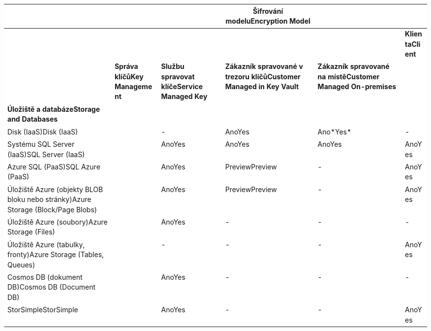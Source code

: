 |                                  |                |                     | <span data-ttu-id="3acad-335">**Šifrování modelu**</span><span class="sxs-lookup"><span data-stu-id="3acad-335">**Encryption Model**</span></span>             |                              |        |
|----------------------------------|----------------|---------------------|------------------------------|------------------------------|--------|
|                                  |                |                     |                              |                              | <span data-ttu-id="3acad-336">**Klienta**</span><span class="sxs-lookup"><span data-stu-id="3acad-336">**Client**</span></span> |
|                                  | <span data-ttu-id="3acad-337">**Správa klíčů**</span><span class="sxs-lookup"><span data-stu-id="3acad-337">**Key Management**</span></span> | <span data-ttu-id="3acad-338">**Službu spravovat klíče**</span><span class="sxs-lookup"><span data-stu-id="3acad-338">**Service Managed Key**</span></span> | <span data-ttu-id="3acad-339">**Zákazník spravované v trezoru klíčů**</span><span class="sxs-lookup"><span data-stu-id="3acad-339">**Customer Managed in Key Vault**</span></span> | <span data-ttu-id="3acad-340">**Zákazník spravované na místě**</span><span class="sxs-lookup"><span data-stu-id="3acad-340">**Customer Managed On-premises**</span></span> |        |
| <span data-ttu-id="3acad-341">**Úložiště a databáze**</span><span class="sxs-lookup"><span data-stu-id="3acad-341">**Storage and Databases**</span></span>            |                |                     |                              |                              |        |
| <span data-ttu-id="3acad-342">Disk (IaaS)</span><span class="sxs-lookup"><span data-stu-id="3acad-342">Disk (IaaS)</span></span>                      |                | -                   | <span data-ttu-id="3acad-343">Ano</span><span class="sxs-lookup"><span data-stu-id="3acad-343">Yes</span></span>                          | <span data-ttu-id="3acad-344">Ano*</span><span class="sxs-lookup"><span data-stu-id="3acad-344">Yes*</span></span>                         | -      |
| <span data-ttu-id="3acad-345">Systému SQL Server (IaaS)</span><span class="sxs-lookup"><span data-stu-id="3acad-345">SQL Server (IaaS)</span></span>                |                | <span data-ttu-id="3acad-346">Ano</span><span class="sxs-lookup"><span data-stu-id="3acad-346">Yes</span></span>                 | <span data-ttu-id="3acad-347">Ano</span><span class="sxs-lookup"><span data-stu-id="3acad-347">Yes</span></span>                          | <span data-ttu-id="3acad-348">Ano</span><span class="sxs-lookup"><span data-stu-id="3acad-348">Yes</span></span>                          | <span data-ttu-id="3acad-349">Ano</span><span class="sxs-lookup"><span data-stu-id="3acad-349">Yes</span></span>    |
| <span data-ttu-id="3acad-350">Azure SQL (PaaS)</span><span class="sxs-lookup"><span data-stu-id="3acad-350">SQL Azure (PaaS)</span></span>                 |                | <span data-ttu-id="3acad-351">Ano</span><span class="sxs-lookup"><span data-stu-id="3acad-351">Yes</span></span>                 | <span data-ttu-id="3acad-352">Preview</span><span class="sxs-lookup"><span data-stu-id="3acad-352">Preview</span></span>                      | -                            | <span data-ttu-id="3acad-353">Ano</span><span class="sxs-lookup"><span data-stu-id="3acad-353">Yes</span></span>    |
| <span data-ttu-id="3acad-354">Úložiště Azure (objekty BLOB bloku nebo stránky)</span><span class="sxs-lookup"><span data-stu-id="3acad-354">Azure Storage (Block/Page Blobs)</span></span> |                | <span data-ttu-id="3acad-355">Ano</span><span class="sxs-lookup"><span data-stu-id="3acad-355">Yes</span></span>                 | <span data-ttu-id="3acad-356">Preview</span><span class="sxs-lookup"><span data-stu-id="3acad-356">Preview</span></span>                      | -                            | <span data-ttu-id="3acad-357">Ano</span><span class="sxs-lookup"><span data-stu-id="3acad-357">Yes</span></span>    |
| <span data-ttu-id="3acad-358">Úložiště Azure (soubory)</span><span class="sxs-lookup"><span data-stu-id="3acad-358">Azure Storage (Files)</span></span>            |                | <span data-ttu-id="3acad-359">Ano</span><span class="sxs-lookup"><span data-stu-id="3acad-359">Yes</span></span>                 | -                            | -                            | -      |
| <span data-ttu-id="3acad-360">Úložiště Azure (tabulky, fronty)</span><span class="sxs-lookup"><span data-stu-id="3acad-360">Azure Storage (Tables, Queues)</span></span>   |                | -                   | -                            | -                            | <span data-ttu-id="3acad-361">Ano</span><span class="sxs-lookup"><span data-stu-id="3acad-361">Yes</span></span>    |
| <span data-ttu-id="3acad-362">Cosmos DB (dokument DB)</span><span class="sxs-lookup"><span data-stu-id="3acad-362">Cosmos DB (Document DB)</span></span>          |                | <span data-ttu-id="3acad-363">Ano</span><span class="sxs-lookup"><span data-stu-id="3acad-363">Yes</span></span>                 | -                            | -                            | -      |
| <span data-ttu-id="3acad-364">StorSimple</span><span class="sxs-lookup"><span data-stu-id="3acad-364">StorSimple</span></span>                       |                | <span data-ttu-id="3acad-365">Ano</span><span class="sxs-lookup"><span data-stu-id="3acad-365">Yes</span></span>                 | -                            | -                            | <span data-ttu-id="3acad-366">Ano</span><span class="sxs-lookup"><span data-stu-id="3acad-366">Yes</span></span>    |